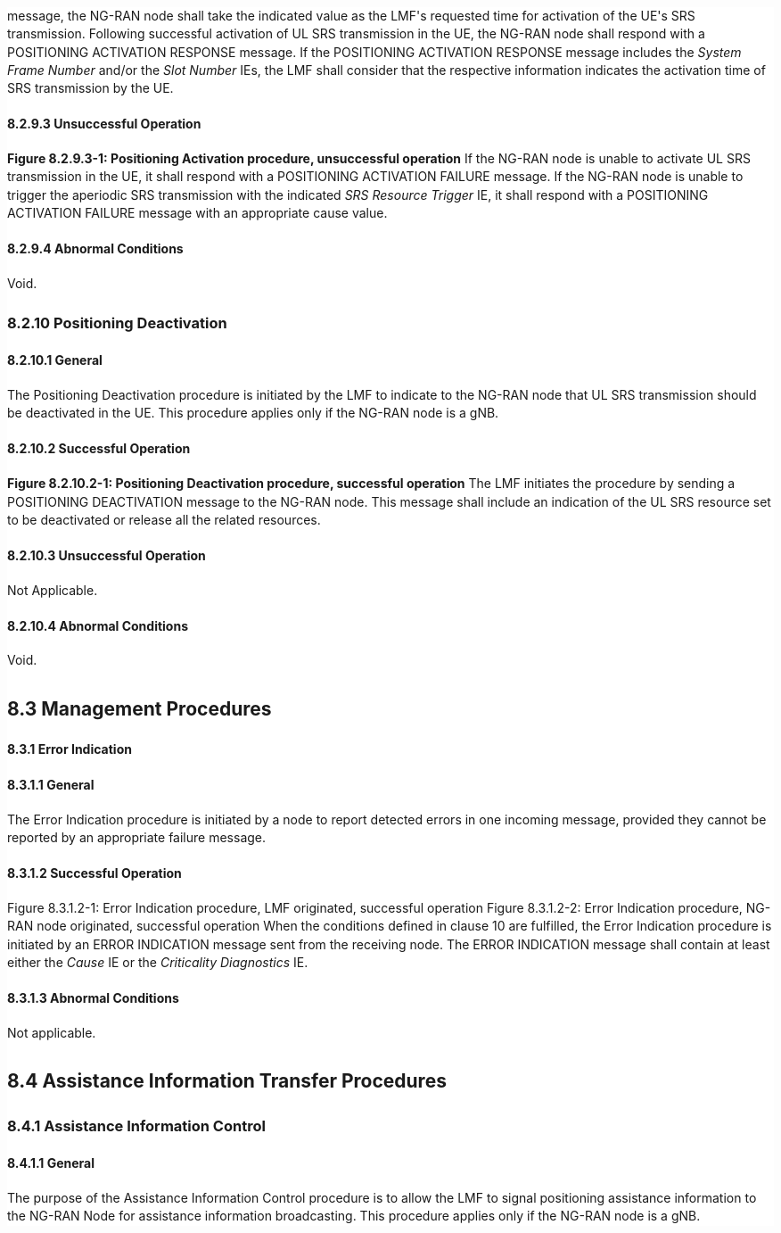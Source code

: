 message, the NG-RAN node shall take the indicated value as the LMF's requested
time for activation of the UE's SRS transmission.
Following successful activation of UL SRS transmission in the UE, the NG-RAN
node shall respond with a POSITIONING ACTIVATION RESPONSE message. If the
POSITIONING ACTIVATION RESPONSE message includes the _System Frame Number_
and/or the _Slot Number_ IEs, the LMF shall consider that the respective
information indicates the activation time of SRS transmission by the UE.
#### 8.2.9.3 Unsuccessful Operation
**Figure 8.2.9.3-1: Positioning Activation procedure, unsuccessful operation**
If the NG-RAN node is unable to activate UL SRS transmission in the UE, it
shall respond with a POSITIONING ACTIVATION FAILURE message.
If the NG-RAN node is unable to trigger the aperiodic SRS transmission with
the indicated _SRS Resource Trigger_ IE, it shall respond with a POSITIONING
ACTIVATION FAILURE message with an appropriate cause value.
#### 8.2.9.4 Abnormal Conditions
Void.
### 8.2.10 Positioning Deactivation
#### 8.2.10.1 General
The Positioning Deactivation procedure is initiated by the LMF to indicate to
the NG-RAN node that UL SRS transmission should be deactivated in the UE. This
procedure applies only if the NG-RAN node is a gNB.
#### 8.2.10.2 Successful Operation
**Figure 8.2.10.2-1: Positioning Deactivation procedure, successful
operation**
The LMF initiates the procedure by sending a POSITIONING DEACTIVATION message
to the NG-RAN node. This message shall include an indication of the UL SRS
resource set to be deactivated or release all the related resources.
#### 8.2.10.3 Unsuccessful Operation
Not Applicable.
#### 8.2.10.4 Abnormal Conditions
Void.
## 8.3 Management Procedures
#### 8.3.1 Error Indication
#### 8.3.1.1 General
The Error Indication procedure is initiated by a node to report detected
errors in one incoming message, provided they cannot be reported by an
appropriate failure message.
#### 8.3.1.2 Successful Operation
Figure 8.3.1.2-1: Error Indication procedure, LMF originated, successful
operation
Figure 8.3.1.2-2: Error Indication procedure, NG-RAN node originated,
successful operation
When the conditions defined in clause 10 are fulfilled, the Error Indication
procedure is initiated by an ERROR INDICATION message sent from the receiving
node.
The ERROR INDICATION message shall contain at least either the _Cause_ IE or
the _Criticality Diagnostics_ IE.
#### 8.3.1.3 Abnormal Conditions
Not applicable.
## 8.4 Assistance Information Transfer Procedures
### 8.4.1 Assistance Information Control
#### 8.4.1.1 General
The purpose of the Assistance Information Control procedure is to allow the
LMF to signal positioning assistance information to the NG-RAN Node for
assistance information broadcasting. This procedure applies only if the NG-RAN
node is a gNB.